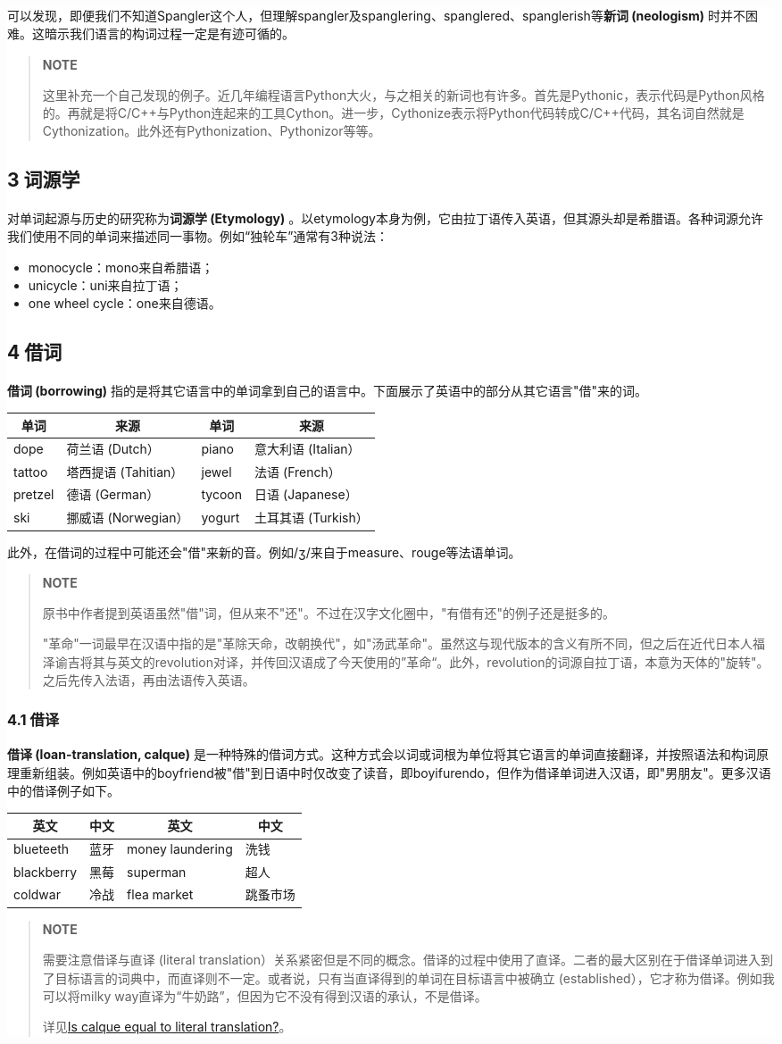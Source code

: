可以发现，即便我们不知道Spangler这个人，但理解spangler及spanglering、spanglered、spanglerish等**新词 (neologism)** 时并不困难。这暗示我们语言的构词过程一定是有迹可循的。

> **NOTE**
>
> 这里补充一个自己发现的例子。近几年编程语言Python大火，与之相关的新词也有许多。首先是Pythonic，表示代码是Python风格的。再就是将C/C++与Python连起来的工具Cython。进一步，Cythonize表示将Python代码转成C/C++代码，其名词自然就是Cythonization。此外还有Pythonization、Pythonizor等等。

## 3 词源学

对单词起源与历史的研究称为**词源学 (Etymology)** 。以etymology本身为例，它由拉丁语传入英语，但其源头却是希腊语。各种词源允许我们使用不同的单词来描述同一事物。例如“独轮车”通常有3种说法：

- monocycle：mono来自希腊语；
- unicycle：uni来自拉丁语；
- one wheel cycle：one来自德语。

## 4 借词

**借词 (borrowing)** 指的是将其它语言中的单词拿到自己的语言中。下面展示了英语中的部分从其它语言"借"来的词。

| 单词    | 来源                 | 单词   | 来源                |
| ------- | -------------------- | ------ | ------------------- |
| dope    | 荷兰语 (Dutch）      | piano  | 意大利语 (Italian） |
| tattoo  | 塔西提语 (Tahitian） | jewel  | 法语 (French）      |
| pretzel | 德语 (German）       | tycoon | 日语 (Japanese）    |
| ski     | 挪威语 (Norwegian）  | yogurt | 土耳其语 (Turkish） |

此外，在借词的过程中可能还会"借"来新的音。例如/ʒ/来自于measure、rouge等法语单词。

> **NOTE**
>
> 原书中作者提到英语虽然"借"词，但从来不"还"。不过在汉字文化圈中，"有借有还"的例子还是挺多的。
>
> "革命"一词最早在汉语中指的是"革除天命，改朝换代"，如"汤武革命"。虽然这与现代版本的含义有所不同，但之后在近代日本人福泽谕吉将其与英文的revolution对译，并传回汉语成了今天使用的”革命“。此外，revolution的词源自拉丁语，本意为天体的"旋转"。之后先传入法语，再由法语传入英语。

### 4.1 借译

**借译 (loan-translation, calque)** 是一种特殊的借词方式。这种方式会以词或词根为单位将其它语言的单词直接翻译，并按照语法和构词原理重新组装。例如英语中的boyfriend被"借"到日语中时仅改变了读音，即boyifurendo，但作为借译单词进入汉语，即"男朋友"。更多汉语中的借译例子如下。

| 英文       | 中文 | 英文             | 中文     |
| ---------- | ---- | ---------------- | -------- |
| blueteeth  | 蓝牙 | money laundering | 洗钱     |
| blackberry | 黑莓 | superman         | 超人     |
| coldwar    | 冷战 | flea market      | 跳蚤市场 |

> **NOTE**
>
> 需要注意借译与直译 (literal translation）关系紧密但是不同的概念。借译的过程中使用了直译。二者的最大区别在于借译单词进入到了目标语言的词典中，而直译则不一定。或者说，只有当直译得到的单词在目标语言中被确立 (established），它才称为借译。例如我可以将milky way直译为“牛奶路”，但因为它不没有得到汉语的承认，不是借译。
>
> 详见[Is calque equal to literal translation?](https://linguistics.stackexchange.com/questions/47616/is-calque-equal-to-literal-translation)。
